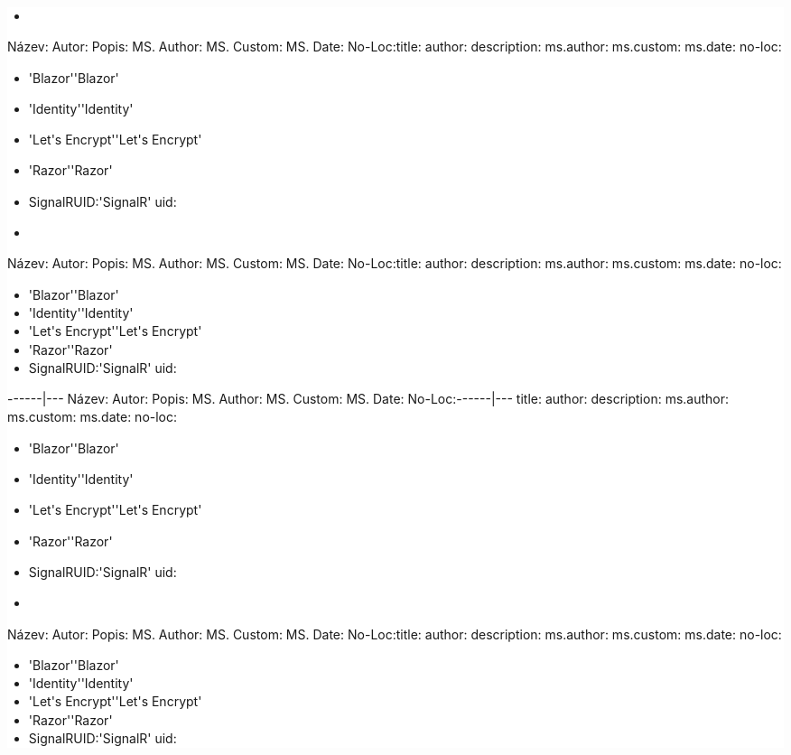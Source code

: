 -
<span data-ttu-id="f5158-364">Název: Autor: Popis: MS. Author: MS. Custom: MS. Date: No-Loc:</span><span class="sxs-lookup"><span data-stu-id="f5158-364">title: author: description: ms.author: ms.custom: ms.date: no-loc:</span></span>
- <span data-ttu-id="f5158-365">'Blazor'</span><span class="sxs-lookup"><span data-stu-id="f5158-365">'Blazor'</span></span>
- <span data-ttu-id="f5158-366">'Identity'</span><span class="sxs-lookup"><span data-stu-id="f5158-366">'Identity'</span></span>
- <span data-ttu-id="f5158-367">'Let's Encrypt'</span><span class="sxs-lookup"><span data-stu-id="f5158-367">'Let's Encrypt'</span></span>
- <span data-ttu-id="f5158-368">'Razor'</span><span class="sxs-lookup"><span data-stu-id="f5158-368">'Razor'</span></span>
- <span data-ttu-id="f5158-369">SignalRUID:</span><span class="sxs-lookup"><span data-stu-id="f5158-369">'SignalR' uid:</span></span> 

-
<span data-ttu-id="f5158-370">Název: Autor: Popis: MS. Author: MS. Custom: MS. Date: No-Loc:</span><span class="sxs-lookup"><span data-stu-id="f5158-370">title: author: description: ms.author: ms.custom: ms.date: no-loc:</span></span>
- <span data-ttu-id="f5158-371">'Blazor'</span><span class="sxs-lookup"><span data-stu-id="f5158-371">'Blazor'</span></span>
- <span data-ttu-id="f5158-372">'Identity'</span><span class="sxs-lookup"><span data-stu-id="f5158-372">'Identity'</span></span>
- <span data-ttu-id="f5158-373">'Let's Encrypt'</span><span class="sxs-lookup"><span data-stu-id="f5158-373">'Let's Encrypt'</span></span>
- <span data-ttu-id="f5158-374">'Razor'</span><span class="sxs-lookup"><span data-stu-id="f5158-374">'Razor'</span></span>
- <span data-ttu-id="f5158-375">SignalRUID:</span><span class="sxs-lookup"><span data-stu-id="f5158-375">'SignalR' uid:</span></span> 

<span data-ttu-id="f5158-376">------|---
Název: Autor: Popis: MS. Author: MS. Custom: MS. Date: No-Loc:</span><span class="sxs-lookup"><span data-stu-id="f5158-376">------|---
title: author: description: ms.author: ms.custom: ms.date: no-loc:</span></span>
- <span data-ttu-id="f5158-377">'Blazor'</span><span class="sxs-lookup"><span data-stu-id="f5158-377">'Blazor'</span></span>
- <span data-ttu-id="f5158-378">'Identity'</span><span class="sxs-lookup"><span data-stu-id="f5158-378">'Identity'</span></span>
- <span data-ttu-id="f5158-379">'Let's Encrypt'</span><span class="sxs-lookup"><span data-stu-id="f5158-379">'Let's Encrypt'</span></span>
- <span data-ttu-id="f5158-380">'Razor'</span><span class="sxs-lookup"><span data-stu-id="f5158-380">'Razor'</span></span>
- <span data-ttu-id="f5158-381">SignalRUID:</span><span class="sxs-lookup"><span data-stu-id="f5158-381">'SignalR' uid:</span></span> 

-
<span data-ttu-id="f5158-382">Název: Autor: Popis: MS. Author: MS. Custom: MS. Date: No-Loc:</span><span class="sxs-lookup"><span data-stu-id="f5158-382">title: author: description: ms.author: ms.custom: ms.date: no-loc:</span></span>
- <span data-ttu-id="f5158-383">'Blazor'</span><span class="sxs-lookup"><span data-stu-id="f5158-383">'Blazor'</span></span>
- <span data-ttu-id="f5158-384">'Identity'</span><span class="sxs-lookup"><span data-stu-id="f5158-384">'Identity'</span></span>
- <span data-ttu-id="f5158-385">'Let's Encrypt'</span><span class="sxs-lookup"><span data-stu-id="f5158-385">'Let's Encrypt'</span></span>
- <span data-ttu-id="f5158-386">'Razor'</span><span class="sxs-lookup"><span data-stu-id="f5158-386">'Razor'</span></span>
- <span data-ttu-id="f5158-387">SignalRUID:</span><span class="sxs-lookup"><span data-stu-id="f5158-387">'SignalR' uid:</span></span> 
